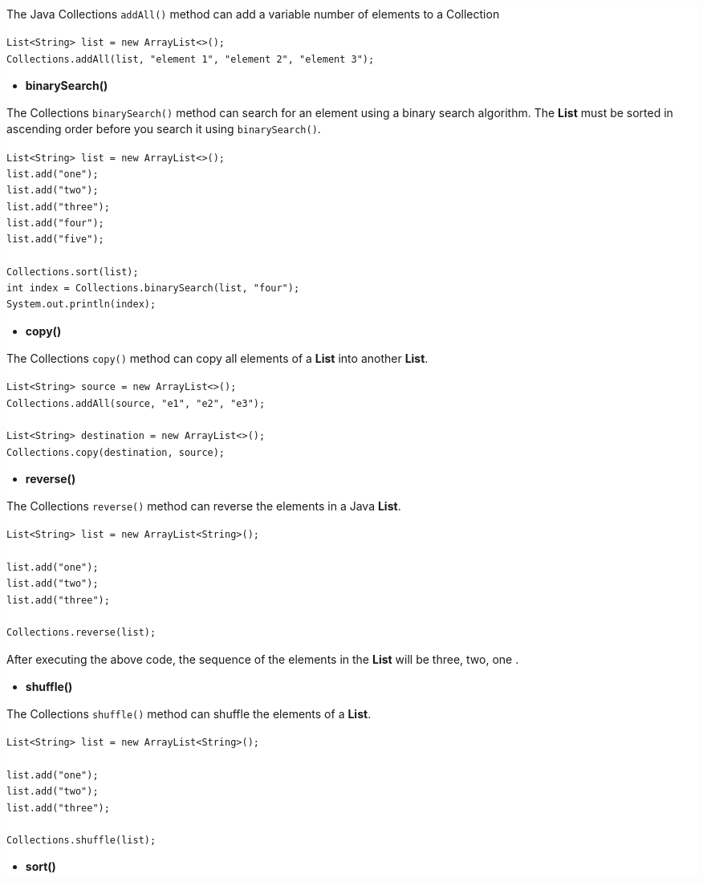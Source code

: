 The Java Collections `addAll()` method can add a variable number of elements to a Collection
```
List<String> list = new ArrayList<>();
Collections.addAll(list, "element 1", "element 2", "element 3");
```
* **binarySearch()**

The Collections `binarySearch()` method can search for an element using a binary search algorithm. The **List** must be sorted in ascending order before you search it using `binarySearch()`.
```
List<String> list = new ArrayList<>();
list.add("one");
list.add("two");
list.add("three");
list.add("four");
list.add("five");

Collections.sort(list);
int index = Collections.binarySearch(list, "four");
System.out.println(index);
```
* **copy()**

The Collections `copy()` method can copy all elements of a **List** into another **List**.
```
List<String> source = new ArrayList<>();
Collections.addAll(source, "e1", "e2", "e3");

List<String> destination = new ArrayList<>();
Collections.copy(destination, source);
```
* **reverse()**

The Collections `reverse()` method can reverse the elements in a Java **List**.
```
List<String> list = new ArrayList<String>();

list.add("one");
list.add("two");
list.add("three");

Collections.reverse(list);
```
After executing the above code, the sequence of the elements in the **List** will be three, two, one .
* **shuffle()**

The Collections `shuffle()` method can shuffle the elements of a **List**.
```
List<String> list = new ArrayList<String>();

list.add("one");
list.add("two");
list.add("three");

Collections.shuffle(list);
```
* **sort()**
